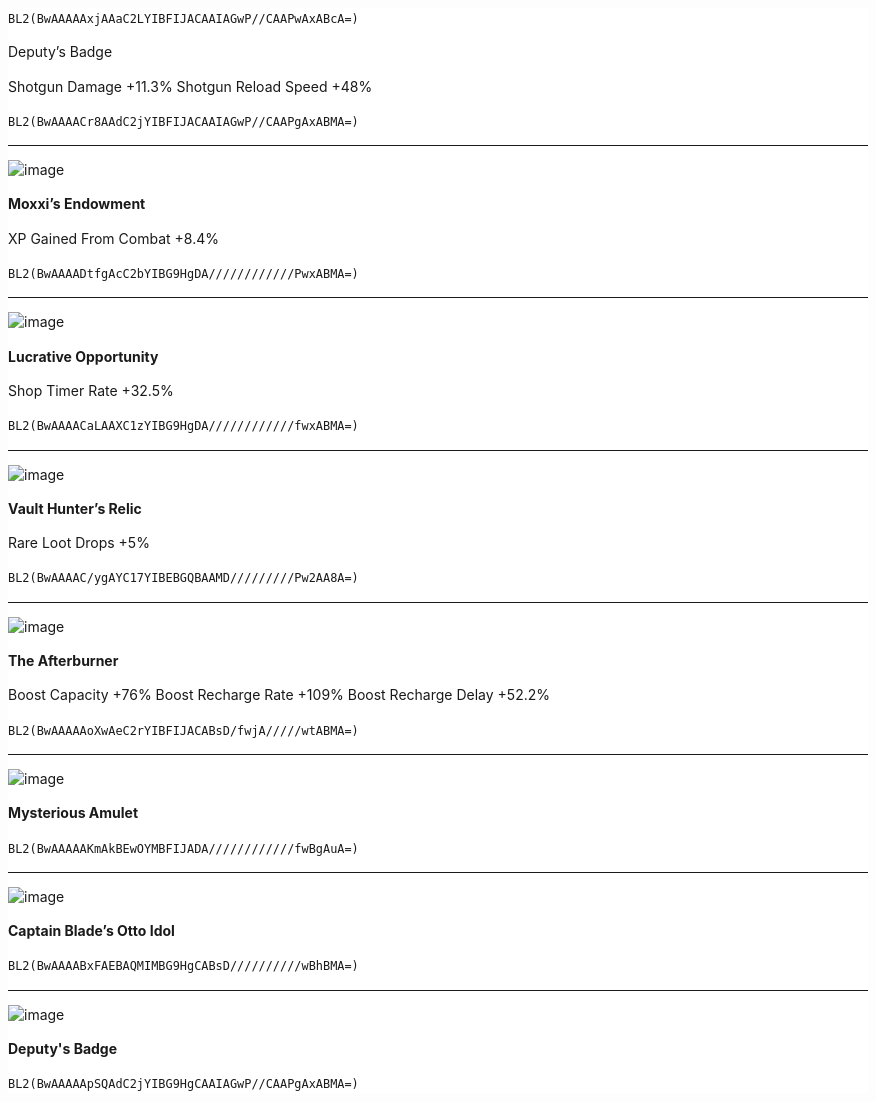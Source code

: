 	BL2(BwAAAAAxjAAaC2LYIBFIJACAAIAGwP//CAAPwAxABcA=)

Deputy’s Badge

Shotgun Damage +11.3% Shotgun Reload Speed +48%

	BL2(BwAAAACr8AAdC2jYIBFIJACAAIAGwP//CAAPgAxABMA=)

---
![image](https://github.com/user-attachments/assets/428bdd01-199d-4711-b39b-73037d9bf2ad)

**Moxxi’s Endowment**

XP Gained From Combat +8.4%

	BL2(BwAAAADtfgAcC2bYIBG9HgDA////////////PwxABMA=)

---
![image](https://github.com/user-attachments/assets/cc7b9e3a-a851-495a-9550-10ca0c9398b2)

**Lucrative Opportunity**

Shop Timer Rate +32.5%

	BL2(BwAAAACaLAAXC1zYIBG9HgDA////////////fwxABMA=)

---
![image](https://github.com/user-attachments/assets/ff124061-27fd-4841-a2eb-a902c178aa99)

**Vault Hunter’s Relic**

Rare Loot Drops +5%

	BL2(BwAAAAC/ygAYC17YIBEBGQBAAMD/////////Pw2AA8A=)

---
![image](https://github.com/user-attachments/assets/905ccd78-d395-4dab-84eb-29516bccdd70)

**The Afterburner**

Boost Capacity +76% Boost Recharge Rate +109% Boost Recharge Delay +52.2%

	BL2(BwAAAAAoXwAeC2rYIBFIJACABsD/fwjA/////wtABMA=)

---
![image](https://github.com/user-attachments/assets/d9aabefc-df14-43ae-a4da-fbf49eaff17d)

**Mysterious Amulet**

	BL2(BwAAAAAKmAkBEwOYMBFIJADA////////////fwBgAuA=)

---
![image](https://github.com/user-attachments/assets/cd0514ae-5fed-4b52-b96f-d26c530149dc)

**Captain Blade’s Otto Idol**

	BL2(BwAAAABxFAEBAQMIMBG9HgCABsD//////////wBhBMA=)

---
![image](https://github.com/user-attachments/assets/396de101-9506-4479-b516-15380fe7268a)

**Deputy's Badge**

	BL2(BwAAAAApSQAdC2jYIBG9HgCAAIAGwP//CAAPgAxABMA=)
